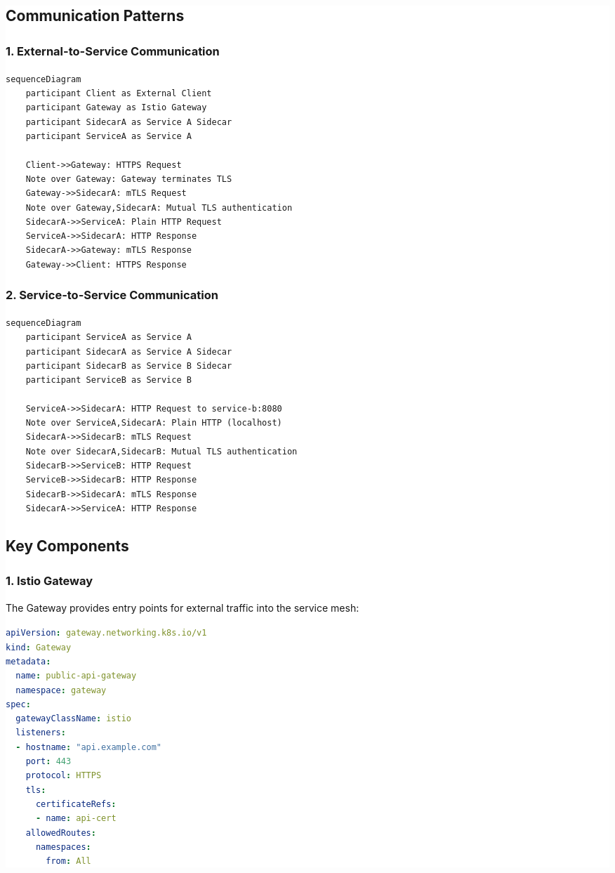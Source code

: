 ## Communication Patterns

### 1. External-to-Service Communication

```mermaid
sequenceDiagram
    participant Client as External Client
    participant Gateway as Istio Gateway
    participant SidecarA as Service A Sidecar
    participant ServiceA as Service A
    
    Client->>Gateway: HTTPS Request
    Note over Gateway: Gateway terminates TLS
    Gateway->>SidecarA: mTLS Request
    Note over Gateway,SidecarA: Mutual TLS authentication
    SidecarA->>ServiceA: Plain HTTP Request
    ServiceA->>SidecarA: HTTP Response
    SidecarA->>Gateway: mTLS Response
    Gateway->>Client: HTTPS Response
```

### 2. Service-to-Service Communication

```mermaid
sequenceDiagram
    participant ServiceA as Service A
    participant SidecarA as Service A Sidecar
    participant SidecarB as Service B Sidecar
    participant ServiceB as Service B
    
    ServiceA->>SidecarA: HTTP Request to service-b:8080
    Note over ServiceA,SidecarA: Plain HTTP (localhost)
    SidecarA->>SidecarB: mTLS Request
    Note over SidecarA,SidecarB: Mutual TLS authentication
    SidecarB->>ServiceB: HTTP Request
    ServiceB->>SidecarB: HTTP Response
    SidecarB->>SidecarA: mTLS Response
    SidecarA->>ServiceA: HTTP Response
```

## Key Components

### 1. Istio Gateway

The Gateway provides entry points for external traffic into the service mesh:

```yaml
apiVersion: gateway.networking.k8s.io/v1
kind: Gateway
metadata:
  name: public-api-gateway
  namespace: gateway
spec:
  gatewayClassName: istio
  listeners:
  - hostname: "api.example.com"
    port: 443
    protocol: HTTPS
    tls:
      certificateRefs:
      - name: api-cert
    allowedRoutes:
      namespaces:
        from: All
```